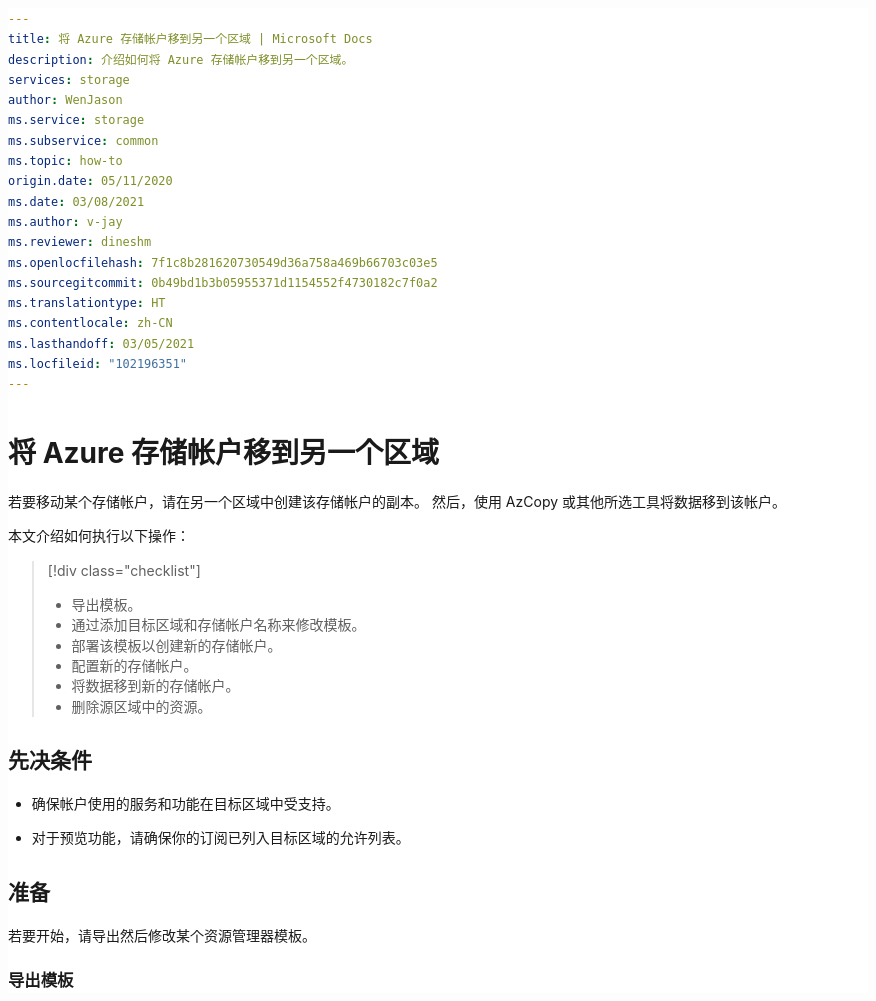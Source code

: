```yaml
---
title: 将 Azure 存储帐户移到另一个区域 | Microsoft Docs
description: 介绍如何将 Azure 存储帐户移到另一个区域。
services: storage
author: WenJason
ms.service: storage
ms.subservice: common
ms.topic: how-to
origin.date: 05/11/2020
ms.date: 03/08/2021
ms.author: v-jay
ms.reviewer: dineshm
ms.openlocfilehash: 7f1c8b281620730549d36a758a469b66703c03e5
ms.sourcegitcommit: 0b49bd1b3b05955371d1154552f4730182c7f0a2
ms.translationtype: HT
ms.contentlocale: zh-CN
ms.lasthandoff: 03/05/2021
ms.locfileid: "102196351"
---
```

# <a name="move-an-azure-storage-account-to-another-region"></a>将 Azure 存储帐户移到另一个区域

若要移动某个存储帐户，请在另一个区域中创建该存储帐户的副本。 然后，使用 AzCopy 或其他所选工具将数据移到该帐户。

本文介绍如何执行以下操作：

> [!div class="checklist"]
> 
> * 导出模板。
> * 通过添加目标区域和存储帐户名称来修改模板。
> * 部署该模板以创建新的存储帐户。
> * 配置新的存储帐户。
> * 将数据移到新的存储帐户。
> * 删除源区域中的资源。

## <a name="prerequisites"></a>先决条件

- 确保帐户使用的服务和功能在目标区域中受支持。

- 对于预览功能，请确保你的订阅已列入目标区域的允许列表。

<a id="prepare"></a>

## <a name="prepare"></a>准备

若要开始，请导出然后修改某个资源管理器模板。 

### <a name="export-a-template"></a>导出模板
